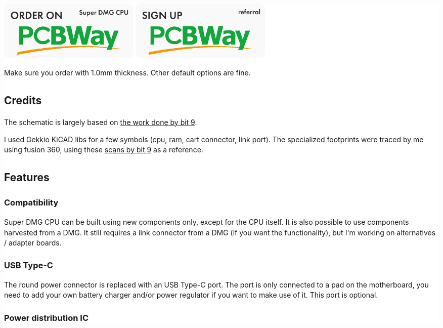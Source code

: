[<img src="../images/pcbway-cpu.png?raw=true" alt="pcbway" width="256px"/>](https://www.pcbway.com/QuickOrderOnline.aspx?projectid=13266&issmt=0)
[<img src="../images/pcbway-referral.png?raw=true" alt="pcbway" width="256px"/>](https://pcbway.com/g/Gw03Yt)

Make sure you order with 1.0mm thickness. Other default options are fine.

## Credits

The schematic is largely based on [the work done by bit 9](https://imgur.com/a/X5qKI).

I used [Gekkio KiCAD libs](https://github.com/Gekkio/gekkio-kicad-libs) for a few symbols (cpu, ram, cart connector, link port). The specialized footprints were traced by me using fusion 360, using these [scans by bit 9](https://chipmusic.org/forums/topic/13608/dmg-main-board-schematic-circuit-arduinoboy/) as a reference.

## Features

### Compatibility

Super DMG CPU can be built using new components only, except for the CPU itself. It is also possible to use components harvested from a DMG. It still requires a link connector from a DMG (if you want the functionality), but I'm working on alternatives / adapter boards.

### USB Type-C

The round power connector is replaced with an USB Type-C port. The port is only connected to a pad on the motherboard, you need to add your own battery charger and/or power regulator if you want to make use of it. This port is optional.

### Power distribution IC
